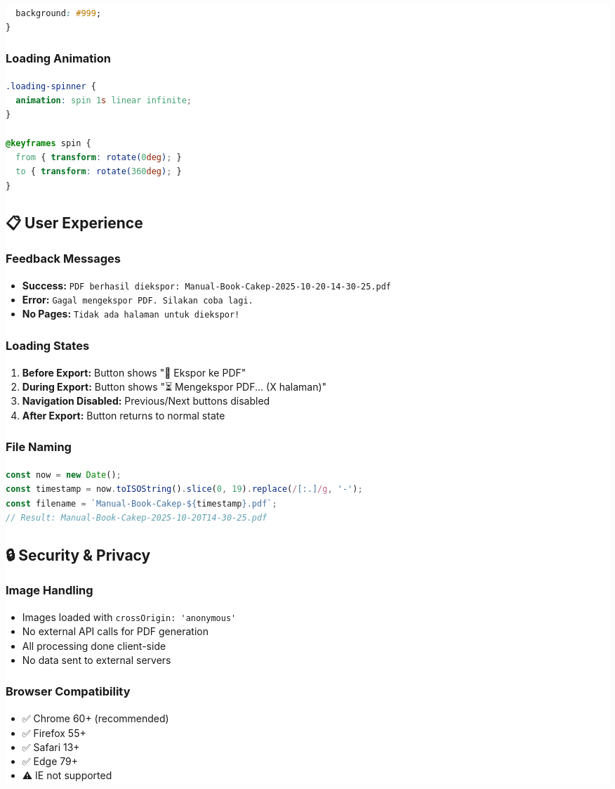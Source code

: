 ```css
  background: #999;
}
```

### Loading Animation
```css
.loading-spinner {
  animation: spin 1s linear infinite;
}

@keyframes spin {
  from { transform: rotate(0deg); }
  to { transform: rotate(360deg); }
}
```

## 📋 User Experience

### Feedback Messages
- **Success:** `PDF berhasil diekspor: Manual-Book-Cakep-2025-10-20-14-30-25.pdf`
- **Error:** `Gagal mengekspor PDF. Silakan coba lagi.`
- **No Pages:** `Tidak ada halaman untuk diekspor!`

### Loading States
1. **Before Export:** Button shows "📄 Ekspor ke PDF"
2. **During Export:** Button shows "⏳ Mengekspor PDF... (X halaman)"
3. **Navigation Disabled:** Previous/Next buttons disabled
4. **After Export:** Button returns to normal state

### File Naming
```javascript
const now = new Date();
const timestamp = now.toISOString().slice(0, 19).replace(/[:.]/g, '-');
const filename = `Manual-Book-Cakep-${timestamp}.pdf`;
// Result: Manual-Book-Cakep-2025-10-20T14-30-25.pdf
```

## 🔒 Security & Privacy

### Image Handling
- Images loaded with `crossOrigin: 'anonymous'`
- No external API calls for PDF generation
- All processing done client-side
- No data sent to external servers

### Browser Compatibility
- ✅ Chrome 60+ (recommended)
- ✅ Firefox 55+
- ✅ Safari 13+
- ✅ Edge 79+
- ⚠️ IE not supported
